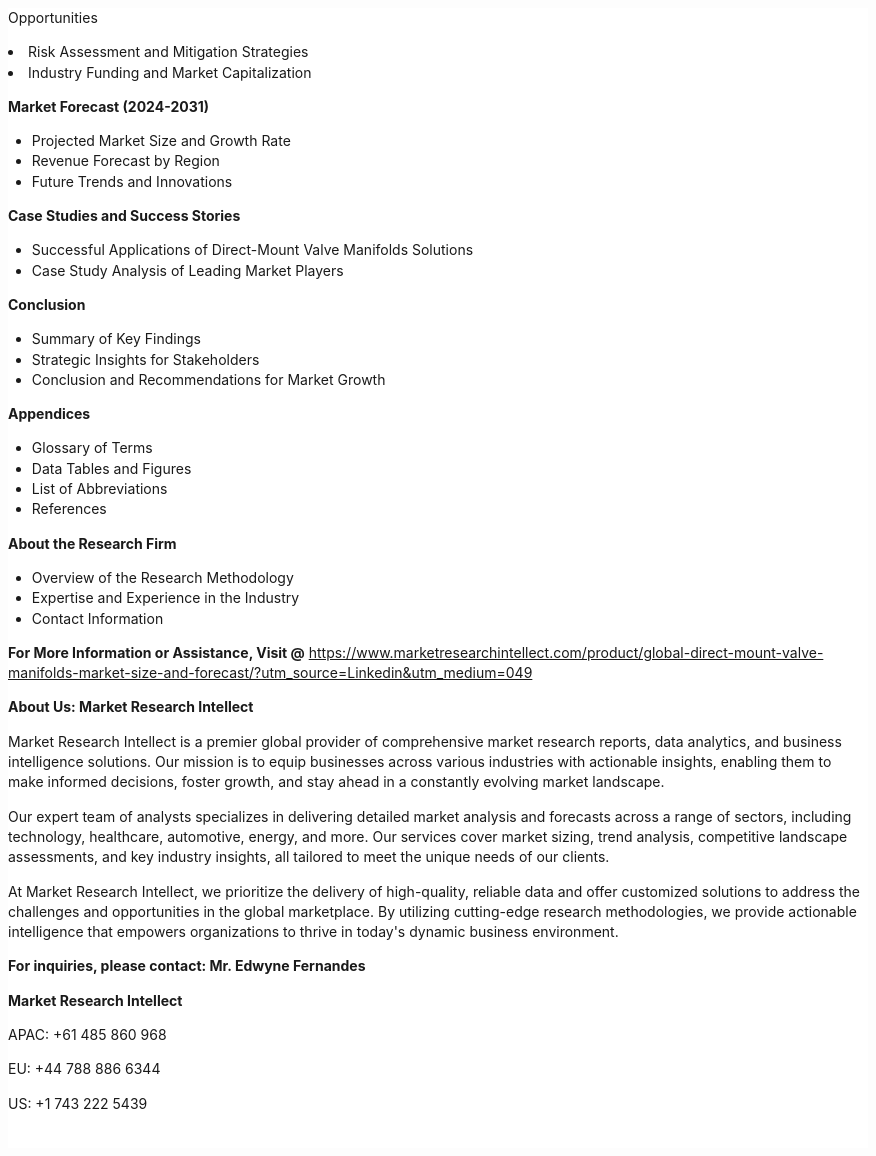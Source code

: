 Opportunities</li><li>Risk Assessment and Mitigation Strategies</li><li>Industry Funding and Market Capitalization</li></ul><p><strong>Market Forecast (2024-2031)</strong></p><ul><li>Projected Market Size and Growth Rate</li><li>Revenue Forecast by Region</li><li>Future Trends and Innovations</li></ul><p><strong>Case Studies and Success Stories</strong></p><ul><li>Successful Applications of Direct-Mount Valve Manifolds Solutions</li><li>Case Study Analysis of Leading Market Players</li></ul><p><strong>Conclusion</strong></p><ul><li>Summary of Key Findings</li><li>Strategic Insights for Stakeholders</li><li>Conclusion and Recommendations for Market Growth</li></ul><p><strong>Appendices</strong></p><ul><li>Glossary of Terms</li><li>Data Tables and Figures</li><li>List of Abbreviations</li><li>References</li></ul><p><strong>About the Research Firm</strong></p><ul><li>Overview of the Research Methodology</li><li>Expertise and Experience in the Industry</li><li>Contact Information</li></ul></div><div class="article-main__content" data-test-id="publishing-text-block"><p><span class="font-[700]"><strong>For More Information or Assistance, Visit @</strong>&nbsp;<a href="https://www.marketresearchintellect.com/product/global-direct-mount-valve-manifolds-market-size-and-forecast/?utm_source=Linkedin&utm_medium=049">https://www.marketresearchintellect.com/product/global-direct-mount-valve-manifolds-market-size-and-forecast/?utm_source=Linkedin&utm_medium=049</a></span></p><p><strong>About Us: Market Research Intellect</strong></p><p>Market Research Intellect is a premier global provider of comprehensive market research reports, data analytics, and business intelligence solutions. Our mission is to equip businesses across various industries with actionable insights, enabling them to make informed decisions, foster growth, and stay ahead in a constantly evolving market landscape.</p><p>Our expert team of analysts specializes in delivering detailed market analysis and forecasts across a range of sectors, including technology, healthcare, automotive, energy, and more. Our services cover market sizing, trend analysis, competitive landscape assessments, and key industry insights, all tailored to meet the unique needs of our clients.</p><p>At Market Research Intellect, we prioritize the delivery of high-quality, reliable data and offer customized solutions to address the challenges and opportunities in the global marketplace. By utilizing cutting-edge research methodologies, we provide actionable intelligence that empowers organizations to thrive in today's dynamic business environment.</p><p><strong>For inquiries, please contact: Mr. Edwyne Fernandes</strong></p><p><strong>Market Research Intellect</strong></p><p>APAC: +61 485 860 968</p><p>EU: +44 788 886 6344</p><p>US: +1 743 222 5439</p></div><div class="article-main__content" data-test-id="publishing-text-block">&nbsp;</div>
